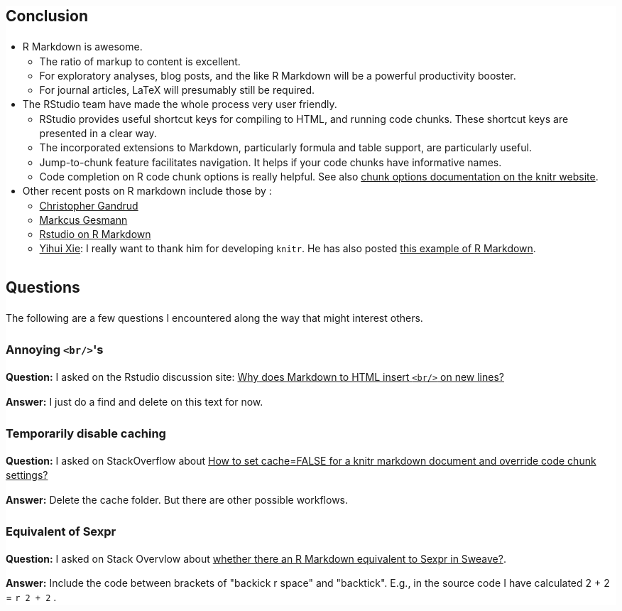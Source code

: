 
## Conclusion

* R Markdown is awesome.
    * The ratio of markup to content is excellent.
    * For exploratory analyses, blog posts, and the like R Markdown will be a powerful productivity booster.
    * For journal articles, LaTeX will presumably still be required.
* The RStudio team have made the whole process very user friendly.
    * RStudio provides useful shortcut keys for compiling to HTML, and running code chunks. These shortcut keys are presented in a clear way.
    * The incorporated extensions to Markdown, particularly formula and table support, are particularly useful.
    * Jump-to-chunk feature facilitates navigation. It helps if your code chunks have informative names.
    * Code completion on R code chunk options is really helpful. See also [chunk options documentation on the knitr website](http://yihui.name/knitr/options).
* Other recent posts on R markdown include those by :
     * [Christopher Gandrud](http://christophergandrud.blogspot.com.au/2012/05/dynamic-content-with-rstudio-markdown.html)
     * [Markcus Gesmann](http://lamages.blogspot.com.au/2012/05/interactive-reports-in-r-with-knitr-and.html)
     * [Rstudio on R Markdown](http://rstudio.org/docs/authoring/using_markdown)
     * [Yihui Xie](http://yihui.name/knitr/): I really want to thank him for developing `knitr`.
     He has also posted [this example of R Markdown](https://github.com/yihui/knitr/blob/master/inst/examples/knitr-minimal.Rmd).


## Questions
The following are a few questions I encountered along the way that might interest others.
### Annoying `<br/>`'s
**Question:** I asked on the Rstudio discussion site:
[Why does Markdown to HTML insert `<br/>` on new lines?](http://support.rstudio.org/help/discussions/problems/2329-why-does-r-markdown-to-html-insert-br-when-there-is-a-new-line-of-text)

**Answer:** I just do a find and delete on this text for now.

### Temporarily disable caching
**Question:** I asked on StackOverflow about
[How to set cache=FALSE for a knitr markdown document and override code chunk settings?](http://stackoverflow.com/q/10628665/180892)

**Answer:**  Delete the cache folder. But there are other possible workflows.

### Equivalent of Sexpr
**Question:** I asked on Stack Overvlow about [whether there an R Markdown equivalent to Sexpr in Sweave?](http://stackoverflow.com/q/10629416/180892).

**Answer:** Include the code between brackets of "backick r space" and "backtick".
E.g., in the source code I have calculated 2 + 2 = `r 2 + 2` .
